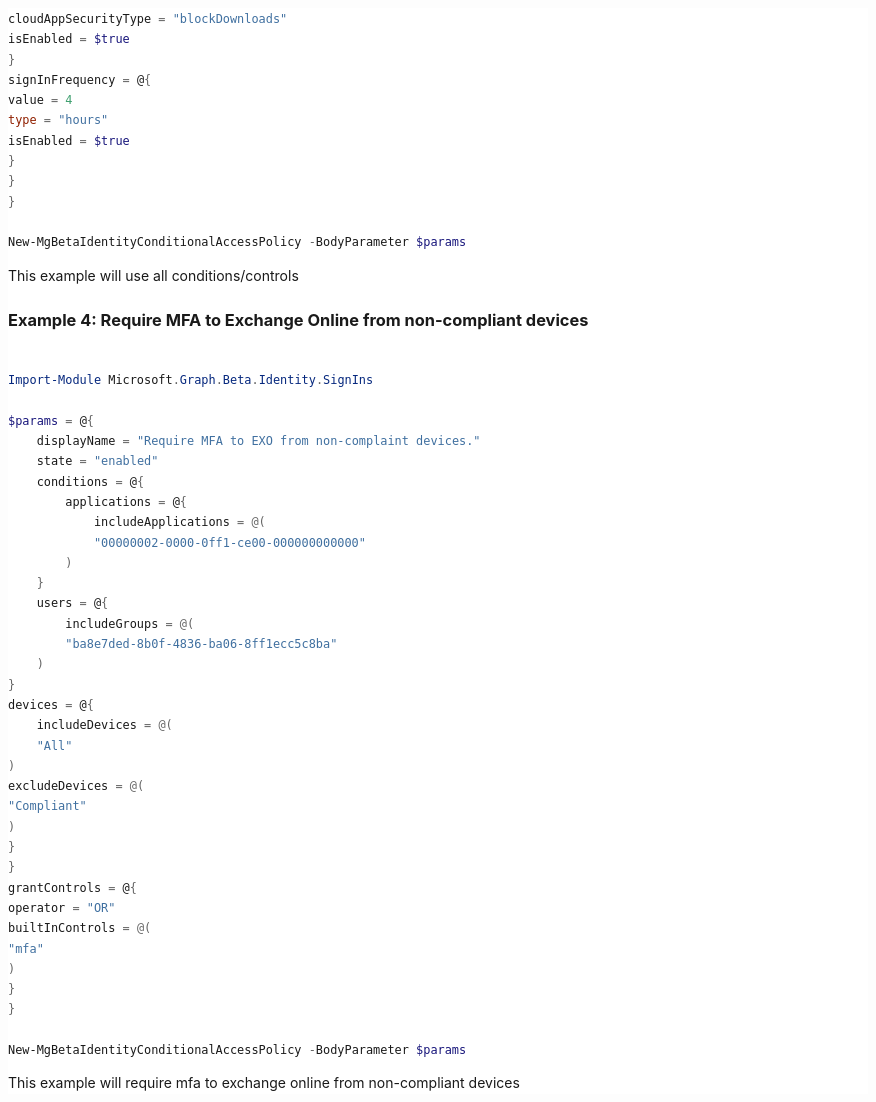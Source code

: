 ```powershell
cloudAppSecurityType = "blockDownloads"
isEnabled = $true
}
signInFrequency = @{
value = 4
type = "hours"
isEnabled = $true
}
}
}

New-MgBetaIdentityConditionalAccessPolicy -BodyParameter $params

```
This example will use all conditions/controls

### Example 4: Require MFA to Exchange Online from non-compliant devices

```powershell

Import-Module Microsoft.Graph.Beta.Identity.SignIns

$params = @{
	displayName = "Require MFA to EXO from non-complaint devices."
	state = "enabled"
	conditions = @{
		applications = @{
			includeApplications = @(
			"00000002-0000-0ff1-ce00-000000000000"
		)
	}
	users = @{
		includeGroups = @(
		"ba8e7ded-8b0f-4836-ba06-8ff1ecc5c8ba"
	)
}
devices = @{
	includeDevices = @(
	"All"
)
excludeDevices = @(
"Compliant"
)
}
}
grantControls = @{
operator = "OR"
builtInControls = @(
"mfa"
)
}
}

New-MgBetaIdentityConditionalAccessPolicy -BodyParameter $params

```
This example will require mfa to exchange online from non-compliant devices

